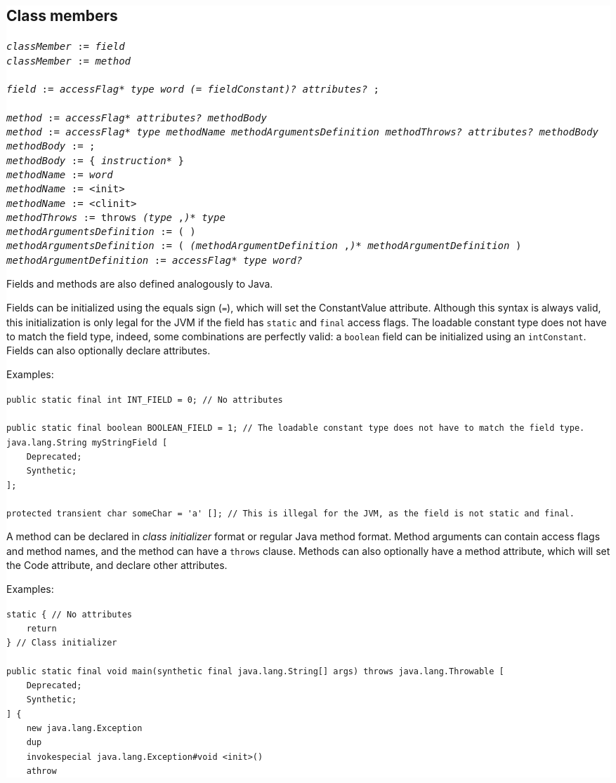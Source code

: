 ## Class members
<pre>
<i>classMember</i> := <i>field</i>
<i>classMember</i> := <i>method</i>

<i>field</i> := <i>accessFlag* type word (</i>= <i>fieldConstant)? attributes?</i> ;

<i>method</i> := <i>accessFlag* attributes? methodBody</i>
<i>method</i> := <i>accessFlag* type methodName methodArgumentsDefinition methodThrows? attributes? methodBody</i>
<i>methodBody</i> := ;
<i>methodBody</i> := { <i>instruction*</i> }
<i>methodName</i> := <i>word</i>
<i>methodName</i> := &lt;init&gt;
<i>methodName</i> := &lt;clinit&gt;
<i>methodThrows</i> := throws <i>(type</i> ,<i>)* type</i>
<i>methodArgumentsDefinition</i> := ( )
<i>methodArgumentsDefinition</i> := ( <i>(methodArgumentDefinition</i> ,<i>)* methodArgumentDefinition</i> )
<i>methodArgumentDefinition</i> := <i>accessFlag* type word?</i>
</pre>

Fields and methods are also defined analogously to Java.

Fields can be initialized using the equals sign (`=`), which will set the ConstantValue attribute.
Although this syntax is always valid, this initialization is only legal for the JVM if the field has `static` and `final` access flags.
The loadable constant type does not have to match the field type, indeed, some combinations are perfectly valid: a `boolean` field can be initialized using an `intConstant`.
Fields can also optionally declare attributes.

Examples:
```
public static final int INT_FIELD = 0; // No attributes

public static final boolean BOOLEAN_FIELD = 1; // The loadable constant type does not have to match the field type.
java.lang.String myStringField [
    Deprecated;
    Synthetic;
];

protected transient char someChar = 'a' []; // This is illegal for the JVM, as the field is not static and final.
```

A method can be declared in _class initializer_ format or regular Java method format.
Method arguments can contain access flags and method names, and the method can have a `throws` clause.
Methods can also optionally have a method attribute, which will set the Code attribute, and declare other attributes.

Examples:
```
static { // No attributes
    return
} // Class initializer

public static final void main(synthetic final java.lang.String[] args) throws java.lang.Throwable [
    Deprecated;
    Synthetic;
] {
    new java.lang.Exception
    dup
    invokespecial java.lang.Exception#void <init>()
    athrow
```